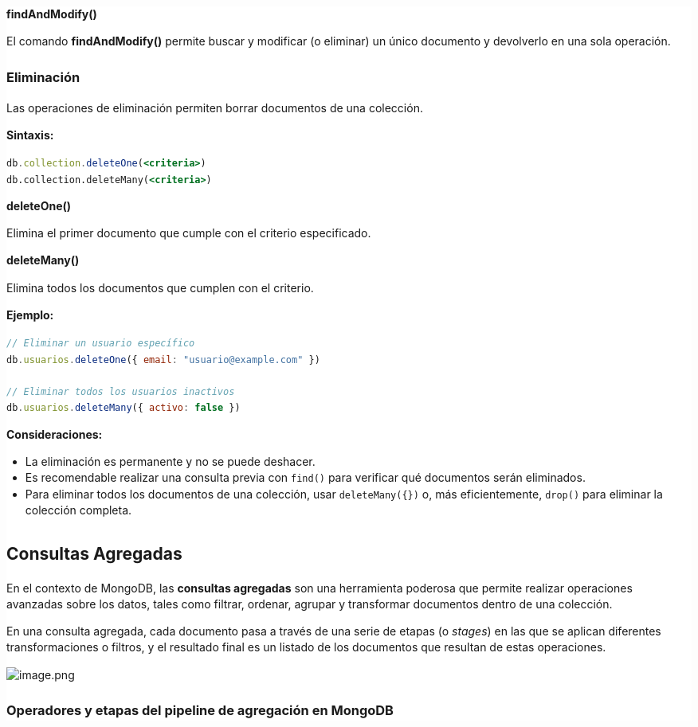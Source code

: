 
**findAndModify()**

El comando **findAndModify()** permite buscar y modificar (o eliminar) un único documento y devolverlo en una sola operación.

### **Eliminación**

Las operaciones de eliminación permiten borrar documentos de una colección.

**Sintaxis:**

```jsx
db.collection.deleteOne(<criteria>)
db.collection.deleteMany(<criteria>)

```

**deleteOne()**

Elimina el primer documento que cumple con el criterio especificado.

**deleteMany()**

Elimina todos los documentos que cumplen con el criterio.

**Ejemplo:**

```jsx
// Eliminar un usuario específico
db.usuarios.deleteOne({ email: "usuario@example.com" })

// Eliminar todos los usuarios inactivos
db.usuarios.deleteMany({ activo: false })

```

**Consideraciones:**

- La eliminación es permanente y no se puede deshacer.
- Es recomendable realizar una consulta previa con `find()` para verificar qué documentos serán eliminados.
- Para eliminar todos los documentos de una colección, usar `deleteMany({})` o, más eficientemente, `drop()` para eliminar la colección completa.

## Consultas Agregadas

En el contexto de MongoDB, las **consultas agregadas** son una herramienta poderosa que permite realizar operaciones avanzadas sobre los datos, tales como filtrar, ordenar, agrupar y transformar documentos dentro de una colección. 

En una consulta agregada, cada documento pasa a través de una serie de etapas (o *stages*) en 
las que se aplican diferentes transformaciones o filtros, y el resultado final es un listado de los documentos que resultan de estas operaciones.

![image.png](attachment:0c2f0179-8d22-4ded-9573-d7a10c14fcd0:image.png)

### Operadores y etapas del pipeline de agregación en MongoDB
